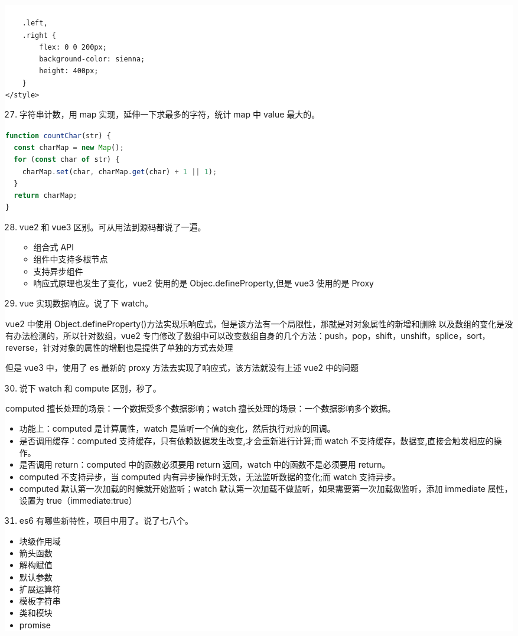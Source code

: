 ````

    .left,
    .right {
        flex: 0 0 200px;
        background-color: sienna;
        height: 400px;
    }
</style>
````

27. 字符串计数，用 map 实现，延伸一下求最多的字符，统计 map 中 value 最大的。

```js
function countChar(str) {
  const charMap = new Map();
  for (const char of str) {
    charMap.set(char, charMap.get(char) + 1 || 1);
  }
  return charMap;
}
```

28. vue2 和 vue3 区别。可从用法到源码都说了一遍。

    - 组合式 API
    - 组件中支持多根节点
    - 支持异步组件
    - 响应式原理也发生了变化，vue2 使用的是 Objec.defineProperty,但是 vue3 使用的是 Proxy

29. vue 实现数据响应。说了下 watch。

vue2 中使用 Object.defineProperty()方法实现乐响应式，但是该方法有一个局限性，那就是对对象属性的新增和删除
以及数组的变化是没有办法检测的，所以针对数组，vue2 专门修改了数组中可以改变数组自身的几个方法：push，pop，shift，unshift，splice，sort，reverse，针对对象的属性的增删也是提供了单独的方式去处理

但是 vue3 中，使用了 es 最新的 proxy 方法去实现了响应式，该方法就没有上述 vue2 中的问题

30. 说下 watch 和 compute 区别，秒了。

computed 擅长处理的场景：一个数据受多个数据影响；watch 擅长处理的场景：一个数据影响多个数据。

- 功能上：computed 是计算属性，watch 是监听一个值的变化，然后执行对应的回调。
- 是否调用缓存：computed 支持缓存，只有依赖数据发生改变,才会重新进行计算;而 watch 不支持缓存，数据变,直接会触发相应的操作。
- 是否调用 return：computed 中的函数必须要用 return 返回，watch 中的函数不是必须要用 return。
- computed 不支持异步，当 computed 内有异步操作时无效，无法监听数据的变化;而 watch 支持异步。
- computed 默认第一次加载的时候就开始监听；watch 默认第一次加载不做监听，如果需要第一次加载做监听，添加 immediate 属性，设置为 true（immediate:true）

31. es6 有哪些新特性，项目中用了。说了七八个。

- 块级作用域
- 箭头函数
- 解构赋值
- 默认参数
- 扩展运算符
- 模板字符串
- 类和模块
- promise
